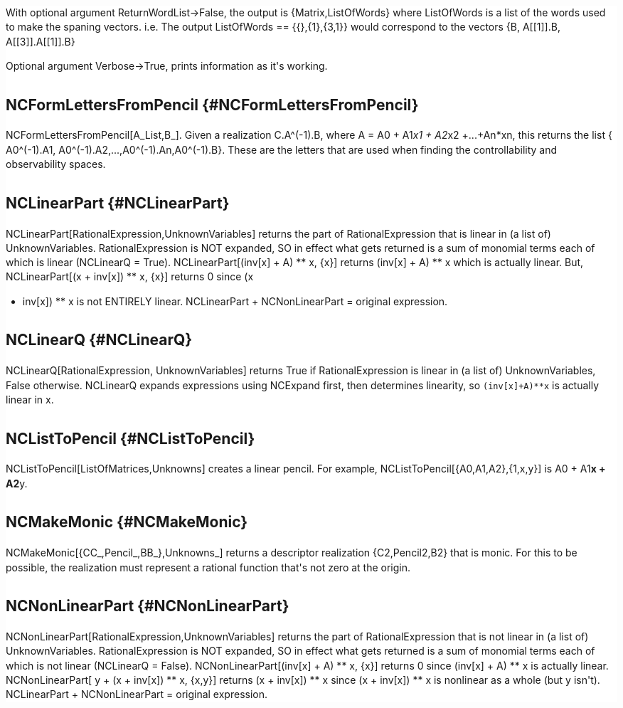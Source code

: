 
With optional argument ReturnWordList->False, the output is {Matrix,ListOfWords} where ListOfWords is a
 list of the words used to make the spaning vectors. i.e. The output ListOfWords == {{},{1},{3,1}} would
  correspond to the vectors {B, A[[1]].B, A[[3]].A[[1]].B}

Optional argument Verbose->True, prints information as it's working.

## NCFormLettersFromPencil {#NCFormLettersFromPencil}
NCFormLettersFromPencil[A_List,B_]. Given a realization C.A^(-1).B,
 where A = A0 + A1*x1 + A2*x2 +...+An*xn, this returns the list { A0^(-1).A1, A0^(-1).A2,...,A0^(-1).An,A0^(-1).B}.
  These are the letters that are used when finding the controllability and observability spaces.

## NCLinearPart {#NCLinearPart}
NCLinearPart[RationalExpression,UnknownVariables] returns the part of
RationalExpression that is linear in (a list of) UnknownVariables.
RationalExpression is NOT expanded, SO in effect what gets returned is a sum
of monomial terms each of which is linear (NCLinearQ = True).
NCLinearPart[(inv[x] + A) ** x, {x}] returns (inv[x] + A) ** x which is
actually linear. But, NCLinearPart[(x + inv[x]) ** x, {x}] returns 0 since (x
+ inv[x]) ** x is not ENTIRELY linear. NCLinearPart + NCNonLinearPart =
original expression.

## NCLinearQ {#NCLinearQ}
NCLinearQ[RationalExpression, UnknownVariables] returns True if
RationalExpression is linear in (a list of) UnknownVariables, False
otherwise. NCLinearQ expands expressions using NCExpand first, then
determines linearity, so `(inv[x]+A)**x` is actually linear in x.

## NCListToPencil {#NCListToPencil}

NCListToPencil[ListOfMatrices,Unknowns] creates a linear pencil.
 For example, NCListToPencil[{A0,A1,A2},{1,x,y}] is A0 + A1**x + A2**y.

## NCMakeMonic {#NCMakeMonic}

NCMakeMonic[{CC_,Pencil_,BB_},Unknowns_] returns a descriptor realization
 {C2,Pencil2,B2} that is monic. For this to be possible, the realization must represent a rational
  function that's not zero at the origin.


## NCNonLinearPart {#NCNonLinearPart}
NCNonLinearPart[RationalExpression,UnknownVariables] returns the part of
RationalExpression that is not linear in (a list of) UnknownVariables.
RationalExpression is NOT expanded, SO in effect what gets returned is a sum
of monomial terms each of which is not linear (NCLinearQ = False).
NCNonLinearPart[(inv[x] + A) ** x, {x}] returns 0 since (inv[x] + A) ** x is
actually linear. NCNonLinearPart[ y + (x + inv[x]) ** x, {x,y}] returns (x +
inv[x]) ** x since (x + inv[x]) ** x is nonlinear as a whole (but y isn't).
NCLinearPart + NCNonLinearPart = original expression.
